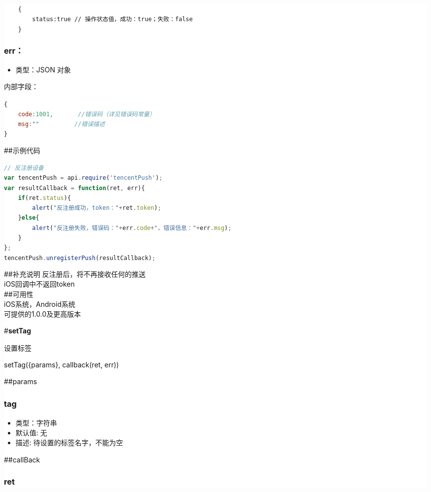 ```
	{
		status:true // 操作状态值，成功：true；失败：false
	}
```

### err：

- 类型：JSON 对象

内部字段：

```js
{
    code:1001,       //错误码（详见错误码常量）
    msg:""       	//错误描述
}
```

##示例代码

```js
// 反注册设备
var tencentPush = api.require('tencentPush');
var resultCallback = function(ret, err){
    if(ret.status){
        alert("反注册成功，token："+ret.token);
    }else{
        alert("反注册失败，错误码："+err.code+"，错误信息："+err.msg);
    }
};
tencentPush.unregisterPush(resultCallback);
```

##补充说明
反注册后，将不再接收任何的推送  
iOS回调中不返回token  
##可用性  
iOS系统，Android系统  
可提供的1.0.0及更高版本  

#**setTag**<div id="a4"></div>

设置标签

setTag({params}, callback(ret, err))

##params

### tag

- 类型：字符串
- 默认值: 无
- 描述: 待设置的标签名字，不能为空 

##callBack

### ret
